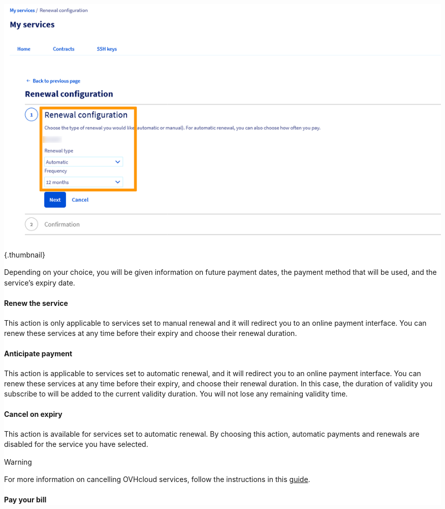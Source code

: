 ![manageautomaticrenewal](images/manageautorenew7.png){.thumbnail}

Depending on your choice, you will be given information on future payment dates, the payment method that will be used, and the service’s expiry date.

#### Renew the service

This action is only applicable to services set to manual renewal and it will redirect you to an online payment interface. You can renew these services at any time before their expiry and choose their renewal duration. 

#### Anticipate payment

This action is applicable to services set to automatic renewal, and it will redirect you to an online payment interface. You can renew these services at any time before their expiry, and choose their renewal duration. In this case, the duration of validity you subscribe to will be added to the current validity duration. You will not lose any remaining validity time.

#### Cancel on expiry

This action is available for services set to automatic renewal. By choosing this action, automatic payments and renewals are disabled for the service you have selected. 

> [!warning]
>
> For more information on cancelling OVHcloud services, follow the instructions in this [guide](/pages/account_and_service_management/managing_billing_payments_and_services/how_to_cancel_services).
>

#### Pay your bill
